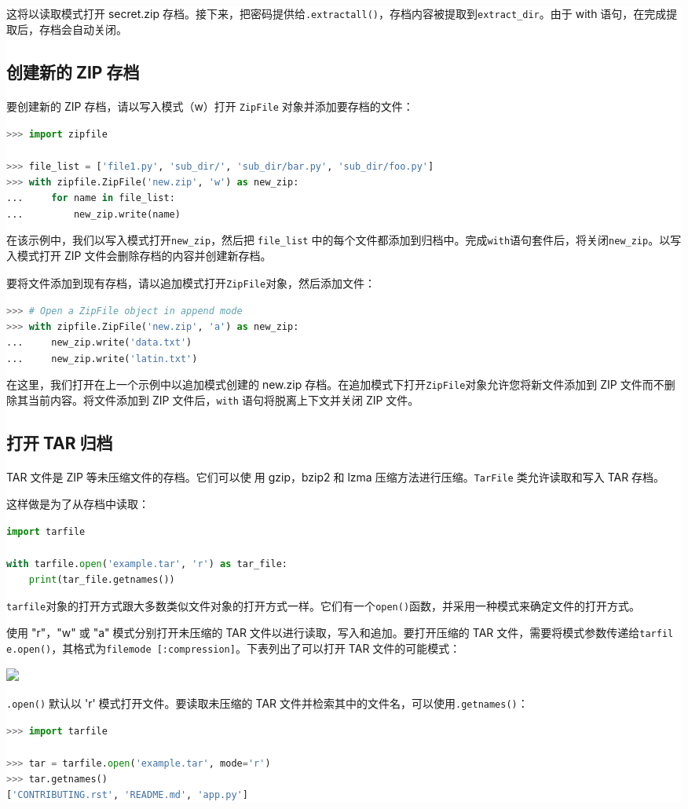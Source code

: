这将以读取模式打开 secret.zip 存档。接下来，把密码提供给`.extractall()`，存档内容被提取到`extract_dir`。由于 with 语句，在完成提取后，存档会自动关闭。

## 创建新的 ZIP 存档

要创建新的 ZIP 存档，请以写入模式（w）打开 `ZipFile` 对象并添加要存档的文件：

```python
>>> import zipfile

>>> file_list = ['file1.py', 'sub_dir/', 'sub_dir/bar.py', 'sub_dir/foo.py']
>>> with zipfile.ZipFile('new.zip', 'w') as new_zip:
...     for name in file_list:
...         new_zip.write(name)
```

在该示例中，我们以写入模式打开`new_zip`，然后把 `file_list` 中的每个文件都添加到归档中。完成`with`语句套件后，将关闭`new_zip`。以写入模式打开 ZIP 文件会删除存档的内容并创建新存档。

要将文件添加到现有存档，请以追加模式打开`ZipFile`对象，然后添加文件：

```python
>>> # Open a ZipFile object in append mode
>>> with zipfile.ZipFile('new.zip', 'a') as new_zip:
...     new_zip.write('data.txt')
...     new_zip.write('latin.txt')
```

在这里，我们打开在上一个示例中以追加模式创建的 new\.zip 存档。在追加模式下打开`ZipFile`对象允许您将新文件添加到 ZIP 文件而不删除其当前内容。将文件添加到 ZIP 文件后，`with` 语句将脱离上下文并关闭 ZIP 文件。

## 打开 TAR 归档

TAR 文件是 ZIP 等未压缩文件的存档。它们可以使 用 gzip，bzip2 和 lzma 压缩方法进行压缩。`TarFile` 类允许读取和写入 TAR 存档。

这样做是为了从存档中读取：

```python
import tarfile

with tarfile.open('example.tar', 'r') as tar_file:
    print(tar_file.getnames())
```

`tarfile`对象的打开方式跟大多数类似文件对象的打开方式一样。它们有一个`open()`函数，并采用一种模式来确定文件的打开方式。

使用 "r"，"w" 或 "a" 模式分别打开未压缩的 TAR 文件以进行读取，写入和追加。要打开压缩的 TAR 文件，需要将模式参数传递给`tarfile.open()`，其格式为`filemode [:compression]`。下表列出了可以打开 TAR 文件的可能模式：

![](https://shub-1251708715.cos.ap-guangzhou.myqcloud.com/elog-cookbook-img/FgziSqW07iV6C4R7KR0e66AkoSuO.png)

`.open()` 默认以 'r' 模式打开文件。要读取未压缩的 TAR 文件并检索其中的文件名，可以使用`.getnames()`：

```python
>>> import tarfile

>>> tar = tarfile.open('example.tar', mode='r')
>>> tar.getnames()
['CONTRIBUTING.rst', 'README.md', 'app.py']
```
